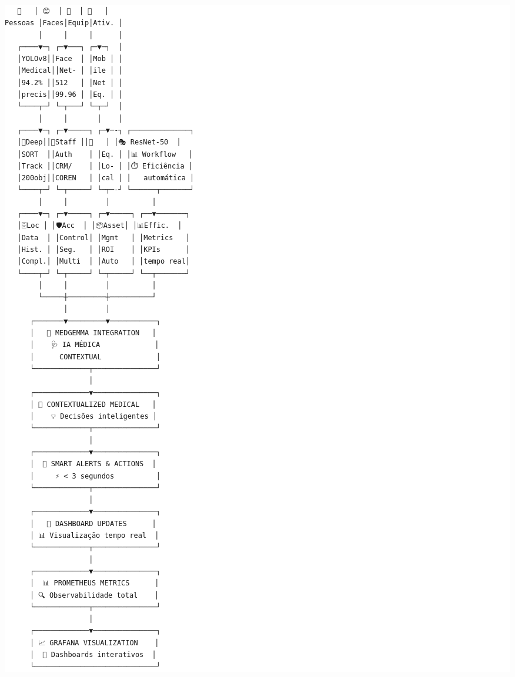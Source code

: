 ```
   👥   │ 😊  │ 🏥  │ 🏃   │
Pessoas │Faces│Equip│Ativ. │
        │     │     │      │
   ┌────▼─┐ ┌─▼───┐ ┌─▼─┐  │
   │YOLOv8││Face  │ │Mob │ │
   │Medical││Net- │ │ile │ │
   │94.2% ││512   │ │Net │ │
   │precis││99.96 │ │Eq. │ │
   └────┬─┘ └─┬───┘ └─┬─┘  │
        │     │       │    │
   ┌────▼─┐ ┌─▼─────┐ ┌─▼─-┐ ┌──────────────┐
   │🎯Deep││🔐Staff ││📍   │ │🎭 ResNet-50  │
   │SORT  ││Auth    │ │Eq. │ │📊 Workflow   │
   │Track ││CRM/    │ │Lo- │ │⏱️ Eficiência │
   │200obj││COREN   │ │cal │ │   automática │
   └────┬─┘ └─┬─────┘ └─┬─-┘ └──────┬───────┘
        │     │         │          │
   ┌────▼─┐ ┌─▼─────┐ ┌─▼─────┐ ┌──▼───────┐
   │🗄️Loc │ │🛡️Acc  │ │📦Asset│ │📊Effic.  │
   │Data  │ │Control│ │Mgmt   │ │Metrics   │
   │Hist. │ │Seg.   │ │ROI    │ │KPIs      │
   │Compl.│ │Multi  │ │Auto   │ │tempo real│
   └────┬─┘ └─┬─────┘ └─┬─────┘ └──┬───────┘
        │     │         │          │
        └─────┼─────────┼──────────┘
              │         │
      ┌───────▼─────────▼───────────┐
      │   🧠 MEDGEMMA INTEGRATION   │
      │    🩺 IA MÉDICA             │
      │      CONTEXTUAL             │
      └─────────────┬───────────────┘
                    │
      ┌─────────────▼───────────────┐
      │ 🎯 CONTEXTUALIZED MEDICAL   │
      │    💡 Decisões inteligentes │
      └─────────────┬───────────────┘
                    │
      ┌─────────────▼───────────────┐
      │  🚨 SMART ALERTS & ACTIONS  │
      │     ⚡ < 3 segundos          │
      └─────────────┬───────────────┘
                    │
      ┌─────────────▼───────────────┐
      │   📱 DASHBOARD UPDATES      │
      │ 📊 Visualização tempo real  │
      └─────────────┬───────────────┘
                    │
      ┌─────────────▼───────────────┐
      │  📊 PROMETHEUS METRICS      │
      │ 🔍 Observabilidade total    │
      └─────────────┬───────────────┘
                    │
      ┌─────────────▼───────────────┐
      │ 📈 GRAFANA VISUALIZATION    │
      │  🎨 Dashboards interativos  │
      └─────────────────────────────┘
```
